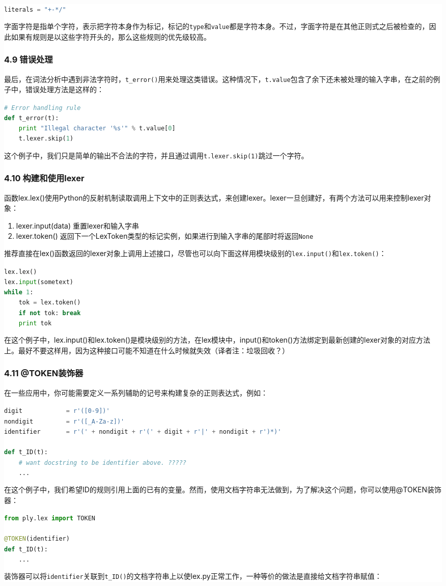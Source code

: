 ```python
literals = "+-*/"
```
字面字符是指单个字符，表示把字符本身作为标记，标记的`type`和`value`都是字符本身。不过，字面字符是在其他正则式之后被检查的，因此如果有规则是以这些字符开头的，那么这些规则的优先级较高。

### 4.9 错误处理

最后，在词法分析中遇到非法字符时，`t_error()`用来处理这类错误。这种情况下，`t.value`包含了余下还未被处理的输入字串，在之前的例子中，错误处理方法是这样的：

```python
# Error handling rule
def t_error(t):
    print "Illegal character '%s'" % t.value[0]
    t.lexer.skip(1)
```
这个例子中，我们只是简单的输出不合法的字符，并且通过调用`t.lexer.skip(1)`跳过一个字符。

### 4.10 构建和使用lexer

函数lex.lex()使用Python的反射机制读取调用上下文中的正则表达式，来创建lexer。lexer一旦创建好，有两个方法可以用来控制lexer对象：

1. lexer.input(data) 重置lexer和输入字串
2. lexer.token() 返回下一个LexToken类型的标记实例，如果进行到输入字串的尾部时将返回`None`

推荐直接在lex()函数返回的lexer对象上调用上述接口，尽管也可以向下面这样用模块级别的`lex.input()`和`lex.token()`：

```python
lex.lex()
lex.input(sometext)
while 1:
    tok = lex.token()
    if not tok: break
    print tok
```
在这个例子中，lex.input()和lex.token()是模块级别的方法，在lex模块中，input()和token()方法绑定到最新创建的lexer对象的对应方法上。最好不要这样用，因为这种接口可能不知道在什么时候就失效（译者注：垃圾回收？）

### 4.11 @TOKEN装饰器

在一些应用中，你可能需要定义一系列辅助的记号来构建复杂的正则表达式，例如：

```python
digit            = r'([0-9])'
nondigit         = r'([_A-Za-z])'
identifier       = r'(' + nondigit + r'(' + digit + r'|' + nondigit + r')*)'        

def t_ID(t):
    # want docstring to be identifier above. ?????
    ...
```
在这个例子中，我们希望ID的规则引用上面的已有的变量。然而，使用文档字符串无法做到，为了解决这个问题，你可以使用@TOKEN装饰器：

```python
from ply.lex import TOKEN

@TOKEN(identifier)
def t_ID(t):
    ...
```
装饰器可以将`identifier`关联到`t_ID()`的文档字符串上以使lex.py正常工作，一种等价的做法是直接给文档字符串赋值：
